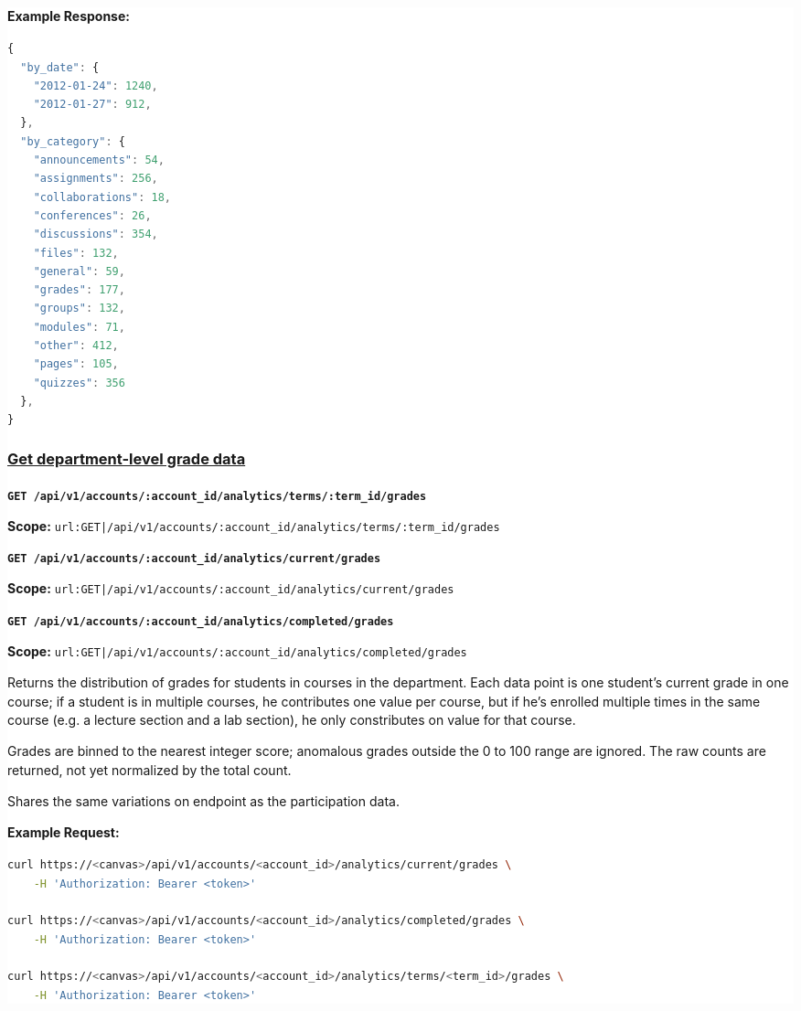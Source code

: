 **Example Response:**

```js
{
  "by_date": {
    "2012-01-24": 1240,
    "2012-01-27": 912,
  },
  "by_category": {
    "announcements": 54,
    "assignments": 256,
    "collaborations": 18,
    "conferences": 26,
    "discussions": 354,
    "files": 132,
    "general": 59,
    "grades": 177,
    "groups": 132,
    "modules": 71,
    "other": 412,
    "pages": 105,
    "quizzes": 356
  },
}
```

### [Get department-level grade data](#method.analytics_api.department_grades) <a href="#method.analytics_api.department_grades" id="method.analytics_api.department_grades"></a>

**`GET /api/v1/accounts/:account_id/analytics/terms/:term_id/grades`**

**Scope:** `url:GET|/api/v1/accounts/:account_id/analytics/terms/:term_id/grades`

**`GET /api/v1/accounts/:account_id/analytics/current/grades`**

**Scope:** `url:GET|/api/v1/accounts/:account_id/analytics/current/grades`

**`GET /api/v1/accounts/:account_id/analytics/completed/grades`**

**Scope:** `url:GET|/api/v1/accounts/:account_id/analytics/completed/grades`

Returns the distribution of grades for students in courses in the department. Each data point is one student’s current grade in one course; if a student is in multiple courses, he contributes one value per course, but if he’s enrolled multiple times in the same course (e.g. a lecture section and a lab section), he only constributes on value for that course.

Grades are binned to the nearest integer score; anomalous grades outside the 0 to 100 range are ignored. The raw counts are returned, not yet normalized by the total count.

Shares the same variations on endpoint as the participation data.

**Example Request:**

```bash
curl https://<canvas>/api/v1/accounts/<account_id>/analytics/current/grades \
    -H 'Authorization: Bearer <token>'

curl https://<canvas>/api/v1/accounts/<account_id>/analytics/completed/grades \
    -H 'Authorization: Bearer <token>'

curl https://<canvas>/api/v1/accounts/<account_id>/analytics/terms/<term_id>/grades \
    -H 'Authorization: Bearer <token>'
```
